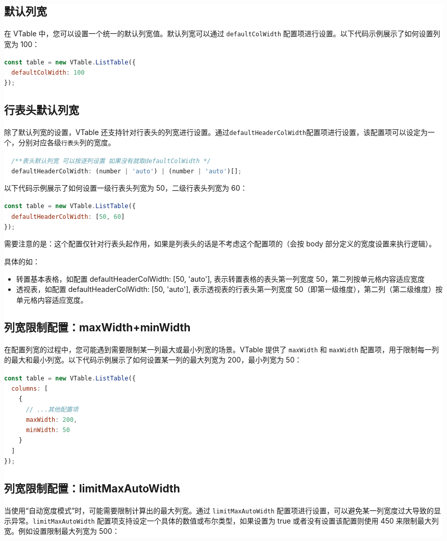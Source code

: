 ## 默认列宽

在 VTable 中，您可以设置一个统一的默认列宽值。默认列宽可以通过 `defaultColWidth` 配置项进行设置。以下代码示例展示了如何设置列宽为 100：

```javascript
const table = new VTable.ListTable({
  defaultColWidth: 100
});
```

## 行表头默认列宽

除了默认列宽的设置，VTable 还支持针对行表头的列宽进行设置。通过`defaultHeaderColWidth`配置项进行设置，该配置项可以设定为一个，分别对应各级`行表头`列的宽度。

```javascript
  /**表头默认列宽 可以按逐列设置 如果没有就取defaultColWidth */
  defaultHeaderColWidth: (number | 'auto') | (number | 'auto')[];
```

以下代码示例展示了如何设置一级行表头列宽为 50，二级行表头列宽为 60：

```javascript
const table = new VTable.ListTable({
  defaultHeaderColWidth: [50, 60]
});
```

需要注意的是：这个配置仅针对行表头起作用，如果是列表头的话是不考虑这个配置项的（会按 body 部分定义的宽度设置来执行逻辑）。

具体的如：

- 转置基本表格，如配置 defaultHeaderColWidth: [50, 'auto'], 表示转置表格的表头第一列宽度 50，第二列按单元格内容适应宽度
- 透视表，如配置 defaultHeaderColWidth: [50, 'auto'], 表示透视表的行表头第一列宽度 50（即第一级维度），第二列（第二级维度）按单元格内容适应宽度。

## 列宽限制配置：maxWidth+minWidth

在配置列宽的过程中，您可能遇到需要限制某一列最大或最小列宽的场景。VTable 提供了 `maxWidth` 和 `maxWidth` 配置项，用于限制每一列的最大和最小列宽。以下代码示例展示了如何设置某一列的最大列宽为 200，最小列宽为 50：

```javascript
const table = new VTable.ListTable({
  columns: [
    {
      // ...其他配置项
      maxWidth: 200,
      minWidth: 50
    }
  ]
});
```

## 列宽限制配置：limitMaxAutoWidth

当使用“自动宽度模式”时，可能需要限制计算出的最大列宽。通过 `limitMaxAutoWidth` 配置项进行设置，可以避免某一列宽度过大导致的显示异常。`limitMaxAutoWidth` 配置项支持设定一个具体的数值或布尔类型，如果设置为 true 或者没有设置该配置则使用 450 来限制最大列宽。例如设置限制最大列宽为 500：
